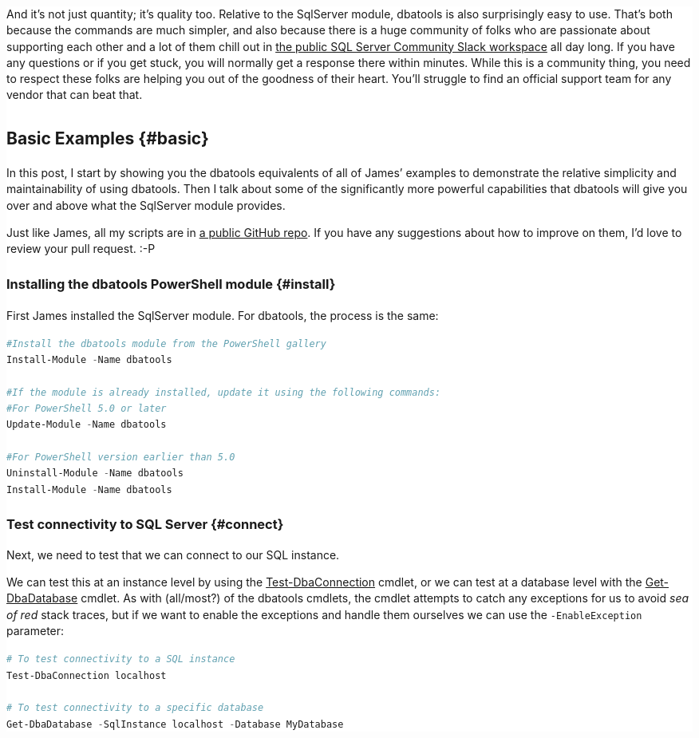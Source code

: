 And it’s not just quantity; it’s quality too. Relative to the SqlServer module, dbatools is also surprisingly easy to use. That’s both because the commands are much simpler, and also because there is a huge community of folks who are passionate about supporting each other and a lot of them chill out in [the public SQL Server Community Slack workspace](https://dbatools.io/dbatools-is-now-on-the-sql-server-communitys-slack/) all day long. If you have any questions or if you get stuck, you will normally get a response there within minutes. While this is a community thing, you need to respect these folks are helping you out of the goodness of their heart. You’ll struggle to find an official support team for any vendor that can beat that.

## Basic Examples {#basic}

In this post, I start by showing you the dbatools equivalents of all of James’ examples to demonstrate the relative simplicity and maintainability of using dbatools. Then I talk about some of the significantly more powerful capabilities that dbatools will give you over and above what the SqlServer module provides.

Just like James, all my scripts are in [a public GitHub repo](https://github.com/Alex-Yates/dbatools-powershell-examples). If you have any suggestions about how to improve on them, I’d love to review your pull request. :-P

### Installing the dbatools PowerShell module {#install}

First James installed the SqlServer module. For dbatools, the process is the same:


```powershell
#Install the dbatools module from the PowerShell gallery
Install-Module -Name dbatools

#If the module is already installed, update it using the following commands:
#For PowerShell 5.0 or later
Update-Module -Name dbatools

#For PowerShell version earlier than 5.0
Uninstall-Module -Name dbatools
Install-Module -Name dbatools
```

### Test connectivity to SQL Server {#connect}

Next, we need to test that we can connect to our SQL instance.

We can test this at an instance level by using the [Test-DbaConnection](https://docs.dbatools.io/#Test-DbaConnection) cmdlet, or we can test at a database level with the [Get-DbaDatabase](https://docs.dbatools.io/#Get-DbaDatabase) cmdlet. As with (all/most?) of the dbatools cmdlets, the cmdlet attempts to catch any exceptions for us to avoid *sea of red* stack traces, but if we want to enable the exceptions and handle them ourselves we can use the `-EnableException` parameter:

```powershell
# To test connectivity to a SQL instance
Test-DbaConnection localhost

# To test connectivity to a specific database
Get-DbaDatabase -SqlInstance localhost -Database MyDatabase
```
